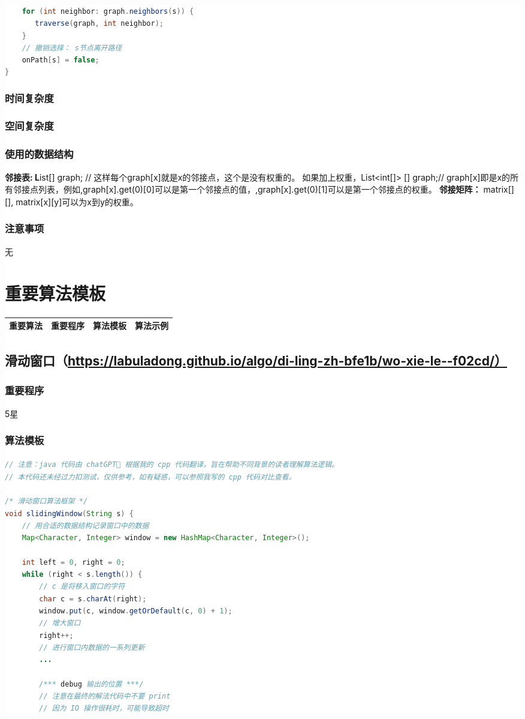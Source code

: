 ```java
    for (int neighbor: graph.neighbors(s)) {
       traverse(graph, int neighbor);
    }
    // 撤销选择： s节点离开路径
    onPath[s] = false;
}
```



### 时间复杂度



### 空间复杂度



### 使用的数据结构

**邻接表: L**ist<Integer>[] graph;  // 这样每个graph[x]就是x的邻接点，这个是没有权重的。
如果加上权重，List<int[]> [] graph;// graph[x]即是x的所有邻接点列表，例如,graph[x].get(0)[0]可以是第一个邻接点的值，,graph[x].get(0)[1]可以是第一个邻接点的权重。
**邻接矩阵：** matrix[][], matrix[x][y]可以为x到y的权重。

### 注意事项

无

# 重要算法模板

| 重要算法 | 重要程序 | 算法模板 | 算法示例 |
| -------- | -------- | -------- | -------- |

## 滑动窗口（https://labuladong.github.io/algo/di-ling-zh-bfe1b/wo-xie-le--f02cd/）

### 重要程序

5星

### 算法模板

```java
// 注意：java 代码由 chatGPT🤖 根据我的 cpp 代码翻译，旨在帮助不同背景的读者理解算法逻辑。
// 本代码还未经过力扣测试，仅供参考，如有疑惑，可以参照我写的 cpp 代码对比查看。

/* 滑动窗口算法框架 */
void slidingWindow(String s) {
    // 用合适的数据结构记录窗口中的数据
    Map<Character, Integer> window = new HashMap<Character, Integer>();
    
    int left = 0, right = 0;
    while (right < s.length()) {
        // c 是将移入窗口的字符
        char c = s.charAt(right);
        window.put(c, window.getOrDefault(c, 0) + 1);
        // 增大窗口
        right++;
        // 进行窗口内数据的一系列更新
        ...

        /*** debug 输出的位置 ***/
        // 注意在最终的解法代码中不要 print
        // 因为 IO 操作很耗时，可能导致超时
```